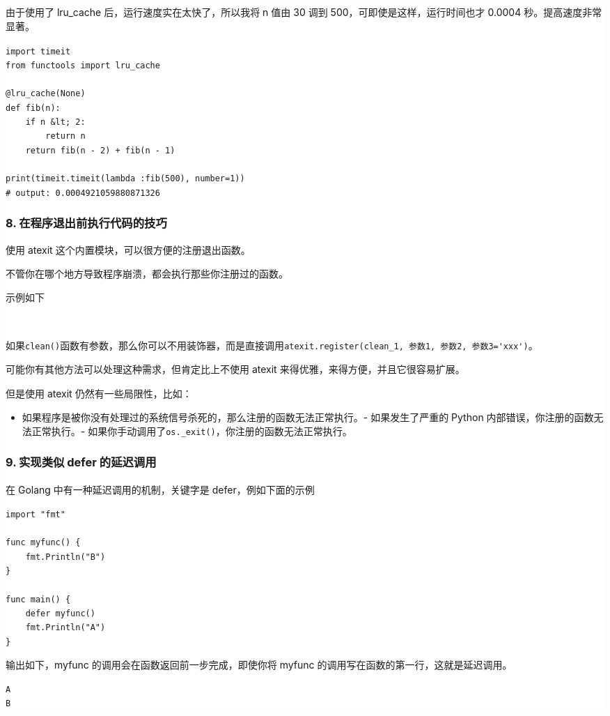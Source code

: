 由于使用了 lru_cache 后，运行速度实在太快了，所以我将 n 值由 30 调到 500，可即使是这样，运行时间也才 0.0004 秒。提高速度非常显著。

```
import timeit
from functools import lru_cache

@lru_cache(None)
def fib(n):
    if n &lt; 2:
        return n
    return fib(n - 2) + fib(n - 1)

print(timeit.timeit(lambda :fib(500), number=1))
# output: 0.0004921059880871326
```

### 8. 在程序退出前执行代码的技巧

使用 atexit 这个内置模块，可以很方便的注册退出函数。

不管你在哪个地方导致程序崩溃，都会执行那些你注册过的函数。

示例如下

<img src="https://img-blog.csdnimg.cn/20201028195242749.png" alt="">

如果`clean()`函数有参数，那么你可以不用装饰器，而是直接调用`atexit.register(clean_1, 参数1, 参数2, 参数3='xxx')`。

可能你有其他方法可以处理这种需求，但肯定比上不使用 atexit 来得优雅，来得方便，并且它很容易扩展。

但是使用 atexit 仍然有一些局限性，比如：
- 如果程序是被你没有处理过的系统信号杀死的，那么注册的函数无法正常执行。- 如果发生了严重的 Python 内部错误，你注册的函数无法正常执行。- 如果你手动调用了`os._exit()`，你注册的函数无法正常执行。
### 9. 实现类似 defer 的延迟调用

在 Golang 中有一种延迟调用的机制，关键字是 defer，例如下面的示例

```
import "fmt"

func myfunc() {
    fmt.Println("B")
}

func main() {
    defer myfunc()
    fmt.Println("A")
}
```

输出如下，myfunc 的调用会在函数返回前一步完成，即使你将 myfunc 的调用写在函数的第一行，这就是延迟调用。

```
A
B
```
